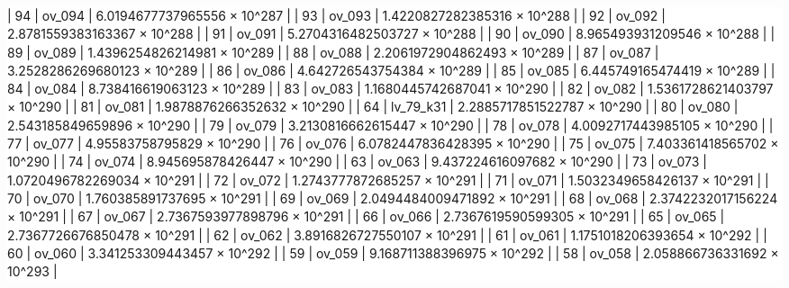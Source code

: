 | 94 | ov_094 | 6.0194677737965556 × 10^287 |
| 93 | ov_093 | 1.4220827282385316 × 10^288 |
| 92 | ov_092 | 2.8781559383163367 × 10^288 |
| 91 | ov_091 | 5.2704316482503727 × 10^288 |
| 90 | ov_090 | 8.965493931209546 × 10^288 |
| 89 | ov_089 | 1.4396254826214981 × 10^289 |
| 88 | ov_088 | 2.2061972904862493 × 10^289 |
| 87 | ov_087 | 3.2528286269680123 × 10^289 |
| 86 | ov_086 | 4.642726543754384 × 10^289 |
| 85 | ov_085 | 6.445749165474419 × 10^289 |
| 84 | ov_084 | 8.738416619063123 × 10^289 |
| 83 | ov_083 | 1.1680445742687041 × 10^290 |
| 82 | ov_082 | 1.5361728621403797 × 10^290 |
| 81 | ov_081 | 1.9878876266352632 × 10^290 |
| 64 | lv_79_k31 | 2.2885717851522787 × 10^290 |
| 80 | ov_080 | 2.543185849659896 × 10^290 |
| 79 | ov_079 | 3.2130816662615447 × 10^290 |
| 78 | ov_078 | 4.0092717443985105 × 10^290 |
| 77 | ov_077 | 4.95583758795829 × 10^290 |
| 76 | ov_076 | 6.0782447836428395 × 10^290 |
| 75 | ov_075 | 7.403361418565702 × 10^290 |
| 74 | ov_074 | 8.945695878426447 × 10^290 |
| 63 | ov_063 | 9.437224616097682 × 10^290 |
| 73 | ov_073 | 1.0720496782269034 × 10^291 |
| 72 | ov_072 | 1.2743777872685257 × 10^291 |
| 71 | ov_071 | 1.5032349658426137 × 10^291 |
| 70 | ov_070 | 1.760385891737695 × 10^291 |
| 69 | ov_069 | 2.0494484009471892 × 10^291 |
| 68 | ov_068 | 2.3742232017156224 × 10^291 |
| 67 | ov_067 | 2.7367593977898796 × 10^291 |
| 66 | ov_066 | 2.7367619590599305 × 10^291 |
| 65 | ov_065 | 2.7367726676850478 × 10^291 |
| 62 | ov_062 | 3.8916826727550107 × 10^291 |
| 61 | ov_061 | 1.1751018206393654 × 10^292 |
| 60 | ov_060 | 3.341253309443457 × 10^292 |
| 59 | ov_059 | 9.168711388396975 × 10^292 |
| 58 | ov_058 | 2.058866736331692 × 10^293 |